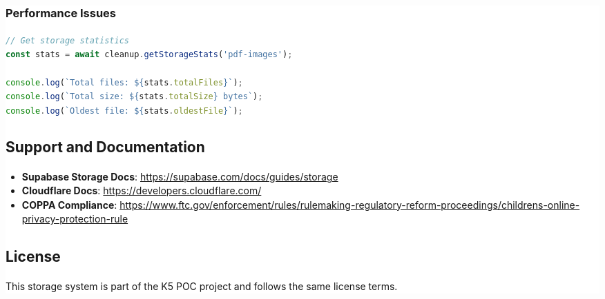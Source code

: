 ### Performance Issues

```typescript
// Get storage statistics
const stats = await cleanup.getStorageStats('pdf-images');

console.log(`Total files: ${stats.totalFiles}`);
console.log(`Total size: ${stats.totalSize} bytes`);
console.log(`Oldest file: ${stats.oldestFile}`);
```

## Support and Documentation

- **Supabase Storage Docs**: https://supabase.com/docs/guides/storage
- **Cloudflare Docs**: https://developers.cloudflare.com/
- **COPPA Compliance**: https://www.ftc.gov/enforcement/rules/rulemaking-regulatory-reform-proceedings/childrens-online-privacy-protection-rule

## License

This storage system is part of the K5 POC project and follows the same license terms.
